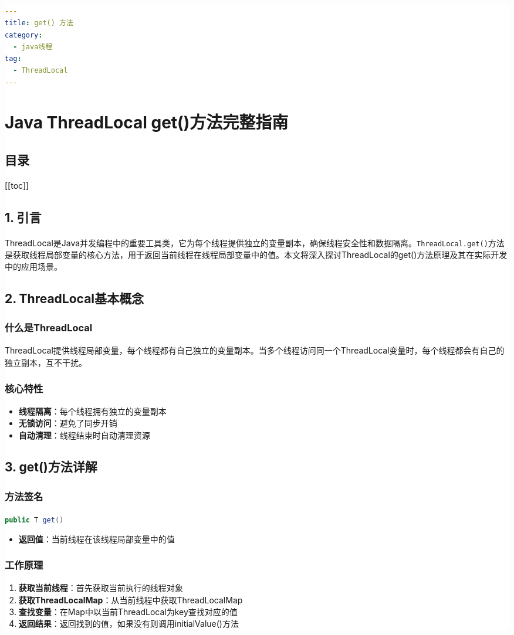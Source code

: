 ```yaml
---
title: get() 方法
category:
  - java线程
tag:
  - ThreadLocal
---
```


# Java ThreadLocal get()方法完整指南

## 目录

[[toc]]

## 1. 引言

ThreadLocal是Java并发编程中的重要工具类，它为每个线程提供独立的变量副本，确保线程安全性和数据隔离。`ThreadLocal.get()`方法是获取线程局部变量的核心方法，用于返回当前线程在线程局部变量中的值。本文将深入探讨ThreadLocal的get()方法原理及其在实际开发中的应用场景。

## 2. ThreadLocal基本概念

### 什么是ThreadLocal

ThreadLocal提供线程局部变量，每个线程都有自己独立的变量副本。当多个线程访问同一个ThreadLocal变量时，每个线程都会有自己的独立副本，互不干扰。

### 核心特性

- **线程隔离**：每个线程拥有独立的变量副本
- **无锁访问**：避免了同步开销
- **自动清理**：线程结束时自动清理资源

## 3. get()方法详解

### 方法签名

```java
public T get()
```

- **返回值**：当前线程在该线程局部变量中的值

### 工作原理

1. **获取当前线程**：首先获取当前执行的线程对象
2. **获取ThreadLocalMap**：从当前线程中获取ThreadLocalMap
3. **查找变量**：在Map中以当前ThreadLocal为key查找对应的值
4. **返回结果**：返回找到的值，如果没有则调用initialValue()方法
